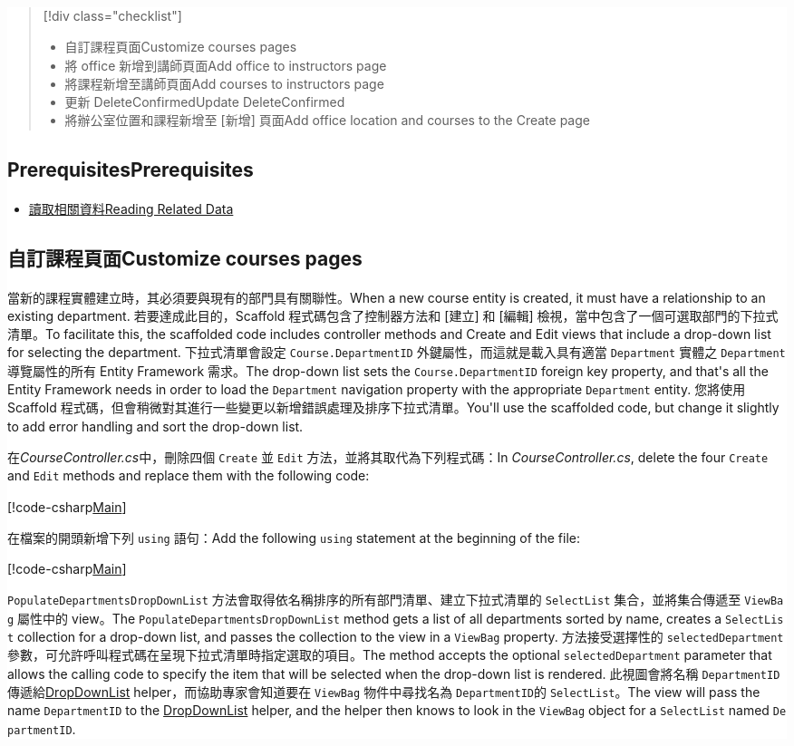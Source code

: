 > [!div class="checklist"]
> * <span data-ttu-id="1f0fc-114">自訂課程頁面</span><span class="sxs-lookup"><span data-stu-id="1f0fc-114">Customize courses pages</span></span>
> * <span data-ttu-id="1f0fc-115">將 office 新增到講師頁面</span><span class="sxs-lookup"><span data-stu-id="1f0fc-115">Add office to instructors page</span></span>
> * <span data-ttu-id="1f0fc-116">將課程新增至講師頁面</span><span class="sxs-lookup"><span data-stu-id="1f0fc-116">Add courses to instructors page</span></span>
> * <span data-ttu-id="1f0fc-117">更新 DeleteConfirmed</span><span class="sxs-lookup"><span data-stu-id="1f0fc-117">Update DeleteConfirmed</span></span>
> * <span data-ttu-id="1f0fc-118">將辦公室位置和課程新增至 [新增] 頁面</span><span class="sxs-lookup"><span data-stu-id="1f0fc-118">Add office location and courses to the Create page</span></span>

## <a name="prerequisites"></a><span data-ttu-id="1f0fc-119">Prerequisites</span><span class="sxs-lookup"><span data-stu-id="1f0fc-119">Prerequisites</span></span>

* [<span data-ttu-id="1f0fc-120">讀取相關資料</span><span class="sxs-lookup"><span data-stu-id="1f0fc-120">Reading Related Data</span></span>](updating-related-data-with-the-entity-framework-in-an-asp-net-mvc-application.md)

## <a name="customize-courses-pages"></a><span data-ttu-id="1f0fc-121">自訂課程頁面</span><span class="sxs-lookup"><span data-stu-id="1f0fc-121">Customize courses pages</span></span>

<span data-ttu-id="1f0fc-122">當新的課程實體建立時，其必須要與現有的部門具有關聯性。</span><span class="sxs-lookup"><span data-stu-id="1f0fc-122">When a new course entity is created, it must have a relationship to an existing department.</span></span> <span data-ttu-id="1f0fc-123">若要達成此目的，Scaffold 程式碼包含了控制器方法和 [建立] 和 [編輯] 檢視，當中包含了一個可選取部門的下拉式清單。</span><span class="sxs-lookup"><span data-stu-id="1f0fc-123">To facilitate this, the scaffolded code includes controller methods and Create and Edit views that include a drop-down list for selecting the department.</span></span> <span data-ttu-id="1f0fc-124">下拉式清單會設定 `Course.DepartmentID` 外鍵屬性，而這就是載入具有適當 `Department` 實體之 `Department` 導覽屬性的所有 Entity Framework 需求。</span><span class="sxs-lookup"><span data-stu-id="1f0fc-124">The drop-down list sets the `Course.DepartmentID` foreign key property, and that's all the Entity Framework needs in order to load the `Department` navigation property with the appropriate `Department` entity.</span></span> <span data-ttu-id="1f0fc-125">您將使用 Scaffold 程式碼，但會稍微對其進行一些變更以新增錯誤處理及排序下拉式清單。</span><span class="sxs-lookup"><span data-stu-id="1f0fc-125">You'll use the scaffolded code, but change it slightly to add error handling and sort the drop-down list.</span></span>

<span data-ttu-id="1f0fc-126">在*CourseController.cs*中，刪除四個 `Create` 並 `Edit` 方法，並將其取代為下列程式碼：</span><span class="sxs-lookup"><span data-stu-id="1f0fc-126">In *CourseController.cs*, delete the four `Create` and `Edit` methods and replace them with the following code:</span></span>

[!code-csharp[Main](updating-related-data-with-the-entity-framework-in-an-asp-net-mvc-application/samples/sample1.cs?highlight=3,11-12,19-25,40,44,46,48-78)]

<span data-ttu-id="1f0fc-127">在檔案的開頭新增下列 `using` 語句：</span><span class="sxs-lookup"><span data-stu-id="1f0fc-127">Add the following `using` statement at the beginning of the file:</span></span>

[!code-csharp[Main](updating-related-data-with-the-entity-framework-in-an-asp-net-mvc-application/samples/sample2.cs)]

<span data-ttu-id="1f0fc-128">`PopulateDepartmentsDropDownList` 方法會取得依名稱排序的所有部門清單、建立下拉式清單的 `SelectList` 集合，並將集合傳遞至 `ViewBag` 屬性中的 view。</span><span class="sxs-lookup"><span data-stu-id="1f0fc-128">The `PopulateDepartmentsDropDownList` method gets a list of all departments sorted by name, creates a `SelectList` collection for a drop-down list, and passes the collection to the view in a `ViewBag` property.</span></span> <span data-ttu-id="1f0fc-129">方法接受選擇性的 `selectedDepartment` 參數，可允許呼叫程式碼在呈現下拉式清單時指定選取的項目。</span><span class="sxs-lookup"><span data-stu-id="1f0fc-129">The method accepts the optional `selectedDepartment` parameter that allows the calling code to specify the item that will be selected when the drop-down list is rendered.</span></span> <span data-ttu-id="1f0fc-130">此視圖會將名稱 `DepartmentID` 傳遞給[DropDownList](../../older-versions/working-with-the-dropdownlist-box-and-jquery/using-the-dropdownlist-helper-with-aspnet-mvc.md) helper，而協助專家會知道要在 `ViewBag` 物件中尋找名為 `DepartmentID`的 `SelectList`。</span><span class="sxs-lookup"><span data-stu-id="1f0fc-130">The view will pass the name `DepartmentID` to the [DropDownList](../../older-versions/working-with-the-dropdownlist-box-and-jquery/using-the-dropdownlist-helper-with-aspnet-mvc.md) helper, and the helper then knows to look in the `ViewBag` object for a `SelectList` named `DepartmentID`.</span></span>
